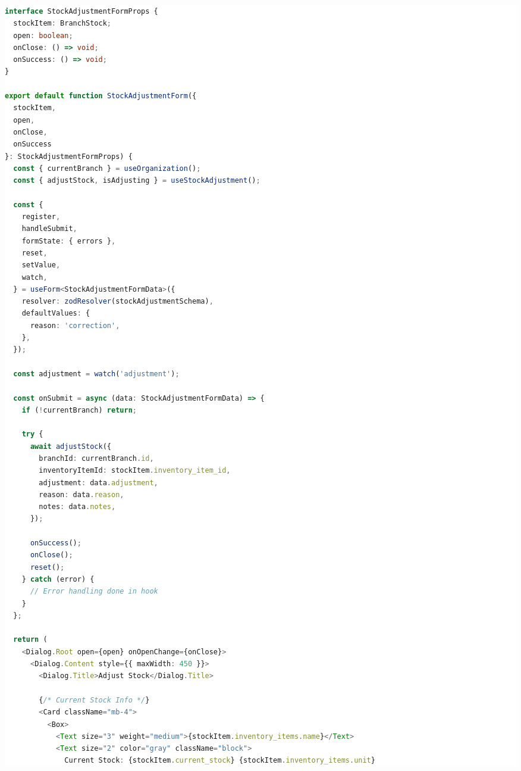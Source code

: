 ```typescript
interface StockAdjustmentFormProps {
  stockItem: BranchStock;
  open: boolean;
  onClose: () => void;
  onSuccess: () => void;
}

export default function StockAdjustmentForm({ 
  stockItem, 
  open, 
  onClose, 
  onSuccess 
}: StockAdjustmentFormProps) {
  const { currentBranch } = useOrganization();
  const { adjustStock, isAdjusting } = useStockAdjustment();

  const {
    register,
    handleSubmit,
    formState: { errors },
    reset,
    setValue,
    watch,
  } = useForm<StockAdjustmentFormData>({
    resolver: zodResolver(stockAdjustmentSchema),
    defaultValues: {
      reason: 'correction',
    },
  });

  const adjustment = watch('adjustment');

  const onSubmit = async (data: StockAdjustmentFormData) => {
    if (!currentBranch) return;

    try {
      await adjustStock({
        branchId: currentBranch.id,
        inventoryItemId: stockItem.inventory_item_id,
        adjustment: data.adjustment,
        reason: data.reason,
        notes: data.notes,
      });
      
      onSuccess();
      onClose();
      reset();
    } catch (error) {
      // Error handling done in hook
    }
  };

  return (
    <Dialog.Root open={open} onOpenChange={onClose}>
      <Dialog.Content style={{ maxWidth: 450 }}>
        <Dialog.Title>Adjust Stock</Dialog.Title>
        
        {/* Current Stock Info */}
        <Card className="mb-4">
          <Box>
            <Text size="3" weight="medium">{stockItem.inventory_items.name}</Text>
            <Text size="2" color="gray" className="block">
              Current Stock: {stockItem.current_stock} {stockItem.inventory_items.unit}
```